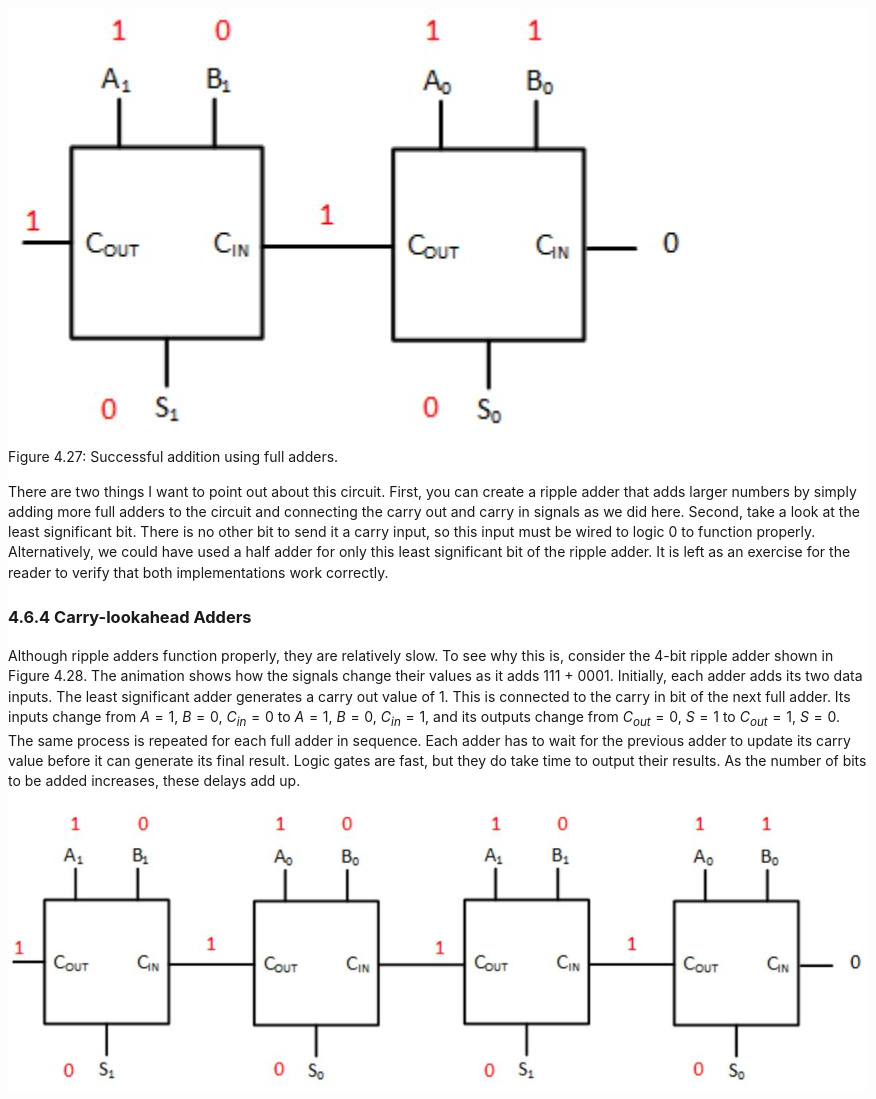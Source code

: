 ![](img/_page_127_Figure_3.jpeg)

Figure 4.27: Successful addition using full adders.

There are two things I want to point out about this circuit. First, you can create a ripple adder that adds larger numbers by simply adding more full adders to the circuit and connecting the carry out and carry in signals as we did here. Second, take a look at the least significant bit. There is no other bit to send it a carry input, so this input must be wired to logic 0 to function properly. Alternatively, we could have used a half adder for only this least significant bit of the ripple adder. It is left as an exercise for the reader to verify that both implementations work correctly.

### 4.6.4 Carry-lookahead Adders

Although ripple adders function properly, they are relatively slow. To see why this is, consider the 4-bit ripple adder shown in Figure 4.28. The animation shows how the signals change their values as it adds 111 + 0001. Initially, each adder adds its two data inputs. The least significant adder generates a carry out value of 1. This is connected to the carry in bit of the next full adder. Its inputs change from $A = 1$, $B = 0$, $C_{in} = 0$ to $A = 1$, $B = 0$, $C_{in} = 1$, and its outputs change from $C_{out} = 0$, $S = 1$ to $C_{out} = 1$, $S = 0$. The same process is repeated for each full adder in sequence. Each adder has to wait for the previous adder to update its carry value before it can generate its final result. Logic gates are fast, but they do take time to output their results. As the number of bits to be added increases, these delays add up.

![](img/_page_128_Figure_1.jpeg)
